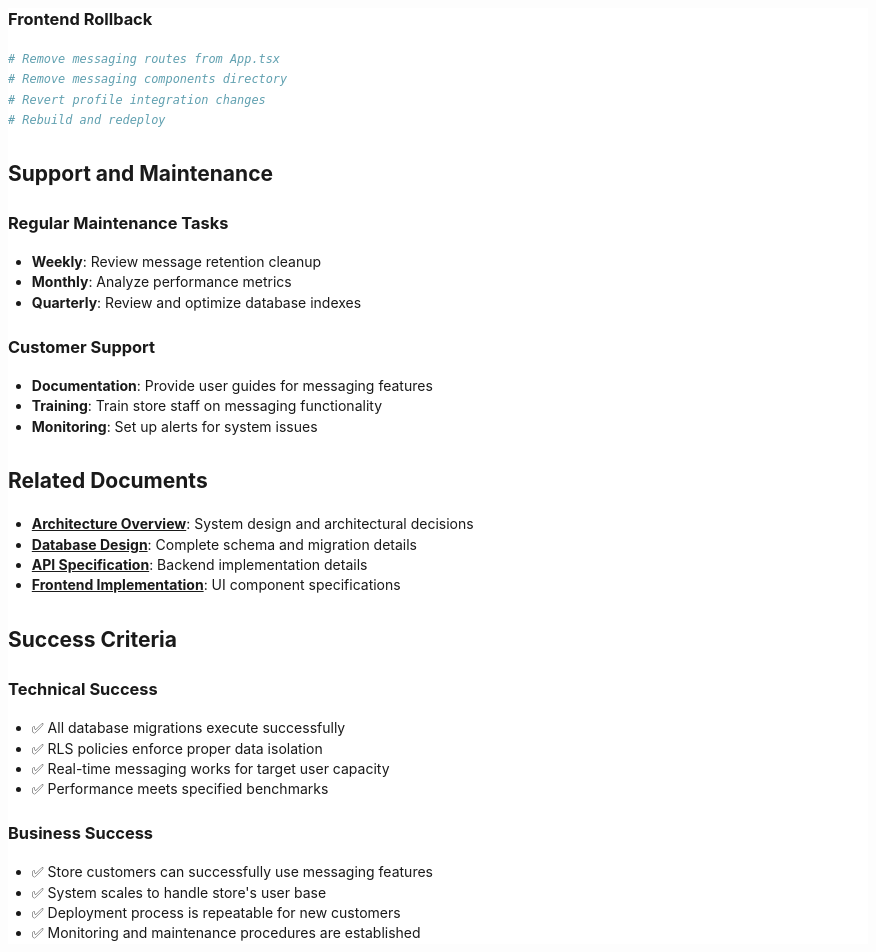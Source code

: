 ### Frontend Rollback

```bash
# Remove messaging routes from App.tsx
# Remove messaging components directory
# Revert profile integration changes
# Rebuild and redeploy
```

## Support and Maintenance

### Regular Maintenance Tasks
- **Weekly**: Review message retention cleanup
- **Monthly**: Analyze performance metrics
- **Quarterly**: Review and optimize database indexes

### Customer Support
- **Documentation**: Provide user guides for messaging features
- **Training**: Train store staff on messaging functionality
- **Monitoring**: Set up alerts for system issues

## Related Documents

- **[Architecture Overview](./architecture_overview.md)**: System design and architectural decisions
- **[Database Design](./database_design.md)**: Complete schema and migration details
- **[API Specification](./api_specification.md)**: Backend implementation details
- **[Frontend Implementation](./frontend_implementation.md)**: UI component specifications

## Success Criteria

### Technical Success
- ✅ All database migrations execute successfully
- ✅ RLS policies enforce proper data isolation
- ✅ Real-time messaging works for target user capacity
- ✅ Performance meets specified benchmarks

### Business Success
- ✅ Store customers can successfully use messaging features
- ✅ System scales to handle store's user base
- ✅ Deployment process is repeatable for new customers
- ✅ Monitoring and maintenance procedures are established
